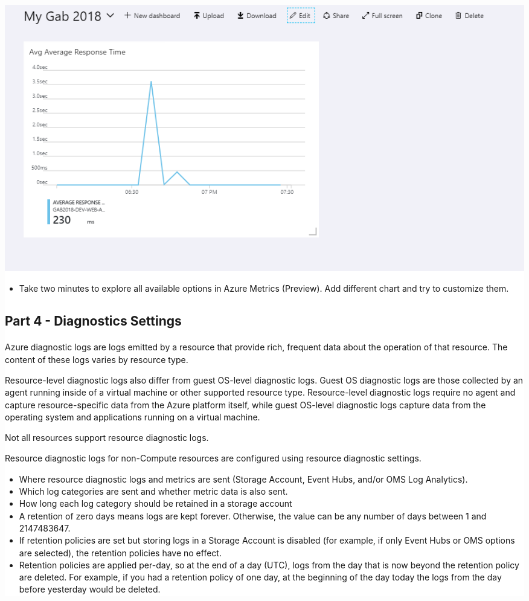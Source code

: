   ![MetricMenu](Media/CustomDashboard.png)

* Take two minutes to explore all available options in Azure Metrics (Preview). Add different chart and try to customize them.

## Part 4 - Diagnostics Settings

Azure diagnostic logs are logs emitted by a resource that provide rich, frequent data about the operation of that resource. The content of these logs varies by resource type.

Resource-level diagnostic logs also differ from guest OS-level diagnostic logs. Guest OS diagnostic logs are those collected by an agent running inside of a virtual machine or other supported resource type. Resource-level diagnostic logs require no agent and capture resource-specific data from the Azure platform itself, while guest OS-level diagnostic logs capture data from the operating system and applications running on a virtual machine.

Not all resources support resource diagnostic logs.

Resource diagnostic logs for non-Compute resources are configured using resource diagnostic settings.  

* Where resource diagnostic logs and metrics are sent (Storage Account, Event Hubs, and/or OMS Log Analytics).
* Which log categories are sent and whether metric data is also sent.
* How long each log category should be retained in a storage account
* A retention of zero days means logs are kept forever. Otherwise, the value can be any number of days between 1 and 2147483647.
* If retention policies are set but storing logs in a Storage Account is disabled (for example, if only Event Hubs or OMS options are selected), the retention policies have no effect.
* Retention policies are applied per-day, so at the end of a day (UTC), logs from the day that is now beyond the retention policy are deleted. For example, if you had a retention policy of one day, at the beginning of the day today the logs from the day before yesterday would be deleted.
